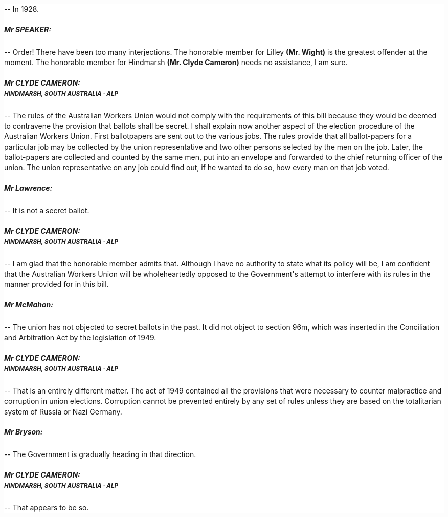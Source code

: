 -- In 1928. 

##### Mr SPEAKER:

-- Order! There have been too many interjections. The honorable member for Lilley  **(Mr. Wight)**  is the greatest offender at the moment. The honorable member for Hindmarsh  **(Mr. Clyde Cameron)**  needs no assistance, I am sure. 

##### Mr CLYDE CAMERON:<br><small class="text-muted">HINDMARSH, SOUTH AUSTRALIA &middot; ALP</small>

-- The rules of the Australian Workers Union would not comply with the requirements of this bill because they would be deemed to contravene the provision that ballots shall be secret. I shall explain now another aspect of the election procedure of the Australian Workers Union. First ballotpapers are sent out to the various jobs. The rules provide that all ballot-papers for a particular job may be collected by the union representative and two other persons selected by the men on the job. Later, the ballot-papers are collected and counted by the same men, put into an envelope and forwarded to the chief returning officer of the union. The union representative on any job could find out, if he wanted to do so, how every man on that job voted. 

##### Mr Lawrence:

-- It is not a secret ballot. 

##### Mr CLYDE CAMERON:<br><small class="text-muted">HINDMARSH, SOUTH AUSTRALIA &middot; ALP</small>

-- I am glad that the honorable member admits that. Although I have no authority to state what its policy will be, I am confident that the Australian Workers Union will  be wholeheartedly opposed to the Government's attempt to interfere with its rules in the manner provided for in this bill. 

##### Mr McMahon:

--  The union has not objected to secret ballots in the past. It did not object to section 96m, which was inserted in the Conciliation and Arbitration Act by the legislation of 1949. 

##### Mr CLYDE CAMERON:<br><small class="text-muted">HINDMARSH, SOUTH AUSTRALIA &middot; ALP</small>

-- That is an entirely different matter. The act of 1949 contained all the provisions that were necessary to counter malpractice and corruption in union elections. Corruption cannot be prevented entirely by any set of rules unless they are based on the totalitarian system of Russia or Nazi Germany. 

##### Mr Bryson:

--  The Government is gradually heading in that direction. 

##### Mr CLYDE CAMERON:<br><small class="text-muted">HINDMARSH, SOUTH AUSTRALIA &middot; ALP</small>

-- That appears to be so. 
